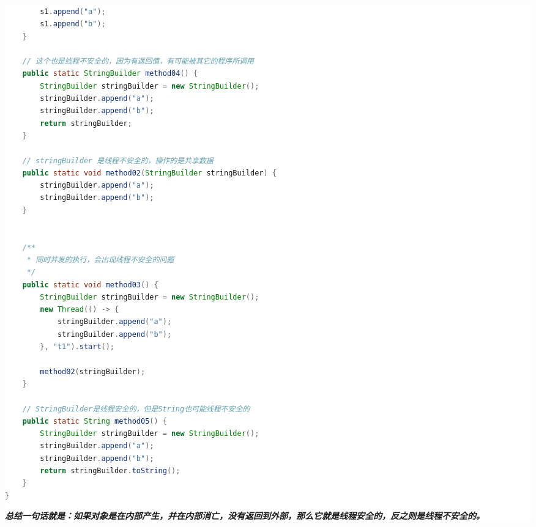 ```java
        s1.append("a");
        s1.append("b");
    }

    // 这个也是线程不安全的，因为有返回值，有可能被其它的程序所调用
    public static StringBuilder method04() {
        StringBuilder stringBuilder = new StringBuilder();
        stringBuilder.append("a");
        stringBuilder.append("b");
        return stringBuilder;
    }

    // stringBuilder 是线程不安全的，操作的是共享数据
    public static void method02(StringBuilder stringBuilder) {
        stringBuilder.append("a");
        stringBuilder.append("b");
    }


    /**
     * 同时并发的执行，会出现线程不安全的问题
     */
    public static void method03() {
        StringBuilder stringBuilder = new StringBuilder();
        new Thread(() -> {
            stringBuilder.append("a");
            stringBuilder.append("b");
        }, "t1").start();

        method02(stringBuilder);
    }

    // StringBuilder是线程安全的，但是String也可能线程不安全的
    public static String method05() {
        StringBuilder stringBuilder = new StringBuilder();
        stringBuilder.append("a");
        stringBuilder.append("b");
        return stringBuilder.toString();
    }
}
```

***总结一句话就是：如果对象是在内部产生，并在内部消亡，没有返回到外部，那么它就是线程安全的，反之则是线程不安全的。***

